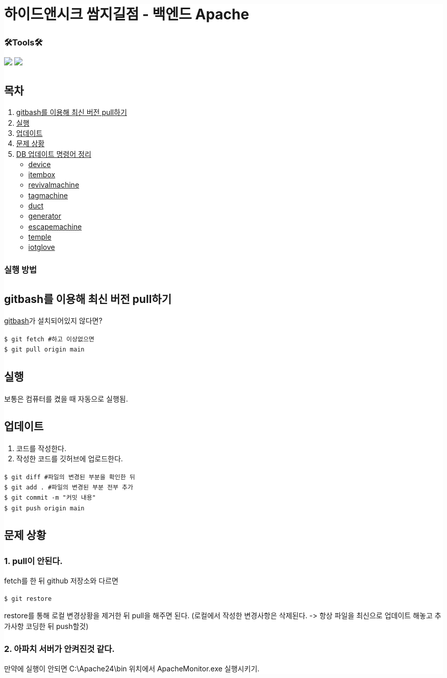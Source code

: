 # 하이드앤시크 쌈지길점 - 백엔드 Apache

### 🛠︎Tools🛠︎
<img src="https://img.shields.io/badge/PHP-777BB4?style=flat-square&logo=php&logoColor=black"/> <img src="https://img.shields.io/badge/Apache-D22128?style=flat-square&logo=apache&logoColor=black"/>

##
## 목차
1. [gitbash를 이용해 최신 버전 pull하기](#gitbash를-이용해-최신-버전-pull하기)
2. [실행](#실행)
3. [업데이트](#업데이트)
4. [문제 상황](#문제-상황)
5. [DB 업데이트 명령어 정리](#db-업데이트-명령어-정리)
    - [device](#device)
    - [itembox](#itembox)
    - [revivalmachine](#revivalmachine)
    - [tagmachine](#tagmachine)
    - [duct](#duct-vent)
    - [generator](#generator)
    - [escapemachine](#escapemachine)
    - [temple](#temple)
    - [iotglove](#iotglove)
    
### 실행 방법

## gitbash를 이용해 최신 버전 pull하기
<a href = "https://git-scm.com/downloads">gitbash</a>가 설치되어있지 않다면?

```
$ git fetch #하고 이상없으면
$ git pull origin main
```

## 실행

보통은 컴퓨터를 켰을 때 자동으로 실행됨.

## 업데이트
1. 코드를 작성한다.
2. 작성한 코드를 깃허브에 업로드한다.
```
$ git diff #파일의 변경된 부분을 확인한 뒤
$ git add . #파일의 변경된 부분 전부 추가
$ git commit -m "커밋 내용" 
$ git push origin main
```

## 문제 상황 
### 1. pull이 안된다.
fetch를 한 뒤 github 저장소와 다르면 
```
$ git restore
```
restore를 통해 로컬 변경상황을 제거한 뒤 pull을 해주면 된다.
(로컬에서 작성한 변경사항은 삭제된다. -> 항상 파일을 최신으로 업데이트 해놓고 추가사항 코딩한 뒤 push할것)
### 2. 아파치 서버가 안켜진것 같다. 
만약에 실행이 안되면 C:\Apache24\bin 위치에서 ApacheMonitor.exe 실행시키기.
